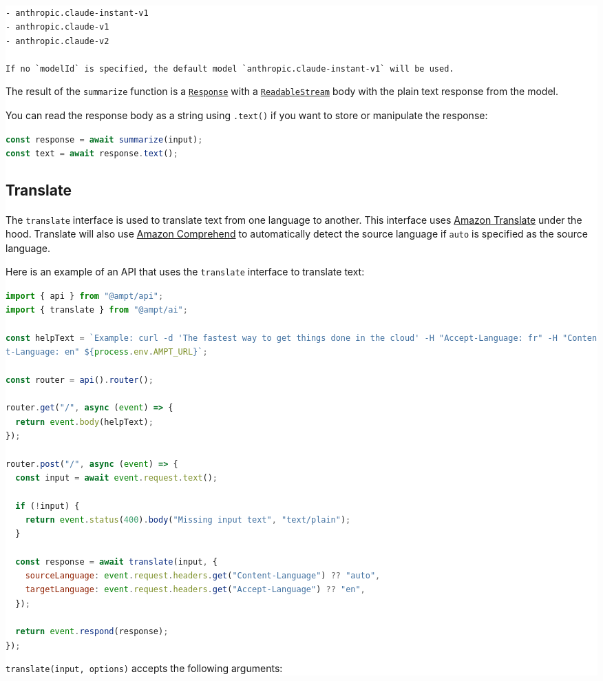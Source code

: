     - anthropic.claude-instant-v1
    - anthropic.claude-v1
    - anthropic.claude-v2

    If no `modelId` is specified, the default model `anthropic.claude-instant-v1` will be used.

The result of the `summarize` function is a [`Response`][1] with a [`ReadableStream`][2] body with the plain text response from the model.

You can read the response body as a string using `.text()` if you want to store or manipulate the response:

```javascript
const response = await summarize(input);
const text = await response.text();
```

## Translate

The `translate` interface is used to translate text from one language to another. This interface uses [Amazon Translate][11] under the hood. Translate will also use [Amazon Comprehend][12] to automatically detect the source language if `auto` is specified as the source language.

Here is an example of an API that uses the `translate` interface to translate text:

```javascript
import { api } from "@ampt/api";
import { translate } from "@ampt/ai";

const helpText = `Example: curl -d 'The fastest way to get things done in the cloud' -H "Accept-Language: fr" -H "Content-Language: en" ${process.env.AMPT_URL}`;

const router = api().router();

router.get("/", async (event) => {
  return event.body(helpText);
});

router.post("/", async (event) => {
  const input = await event.request.text();

  if (!input) {
    return event.status(400).body("Missing input text", "text/plain");
  }

  const response = await translate(input, {
    sourceLanguage: event.request.headers.get("Content-Language") ?? "auto",
    targetLanguage: event.request.headers.get("Accept-Language") ?? "en",
  });

  return event.respond(response);
});
```

`translate(input, options)` accepts the following arguments:


[1]: https://developer.mozilla.org/en-US/docs/Web/API/Response
[2]: https://developer.mozilla.org/en-US/docs/Web/API/ReadableStream
[3]: https://developer.mozilla.org/en-US/docs/Web/JavaScript/Reference/Global_Objects/ArrayBuffer
[4]: https://docs.anthropic.com/claude/reference/getting-started-with-the-api
[5]: https://platform.stability.ai/docs/api-reference#tag/v1generation/operation/textToImage
[6]: https://docs.ai21.com/reference/j2-complete-api-ref
[7]: https://docs.cohere.com/reference/about
[8]: https://ai.meta.com/llama/
[9]: https://docs.aws.amazon.com/translate/latest/dg/what-is-languages.html
[10]: https://docs.aws.amazon.com/bedrock/latest/userguide/what-is-bedrock.html
[11]: https://docs.aws.amazon.com/translate/latest/dg/what-is.html
[12]: https://docs.aws.amazon.com/comprehend/latest/dg/what-is.html